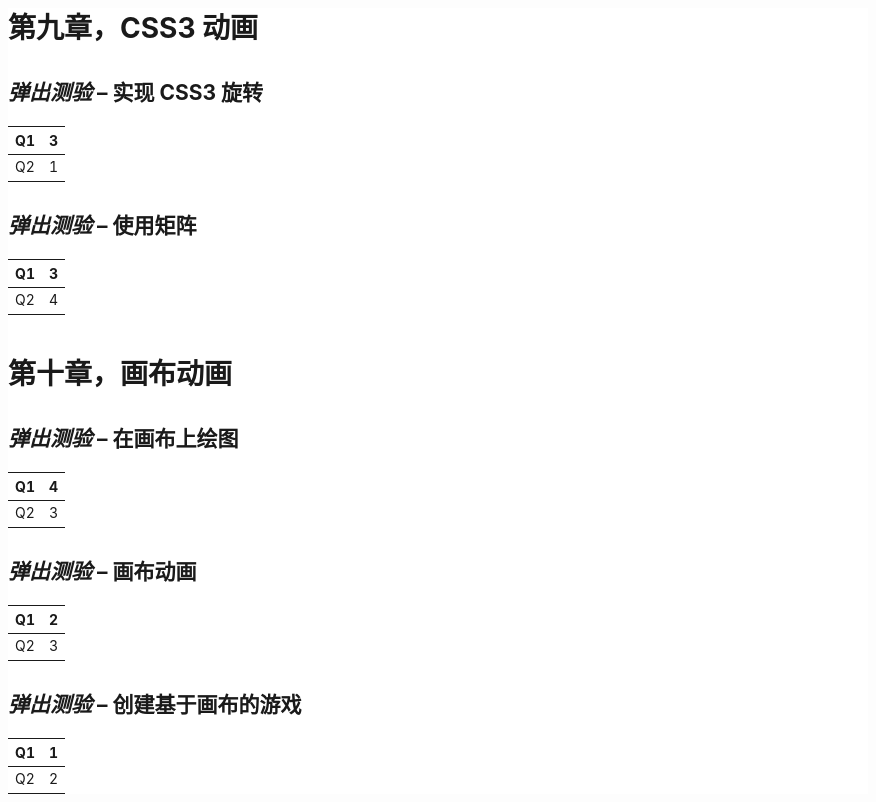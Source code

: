 # 第九章，CSS3 动画

## *弹出测验* – 实现 CSS3 旋转

| Q1 | 3 |
| --- | --- |
| Q2 | 1 |

## *弹出测验* – 使用矩阵

| Q1 | 3 |
| --- | --- |
| Q2 | 4 |

# 第十章，画布动画

## *弹出测验* – 在画布上绘图

| Q1 | 4 |
| --- | --- |
| Q2 | 3 |

## *弹出测验* – 画布动画

| Q1 | 2 |
| --- | --- |
| Q2 | 3 |

## *弹出测验* – 创建基于画布的游戏

| Q1 | 1 |
| --- | --- |
| Q2 | 2 |

